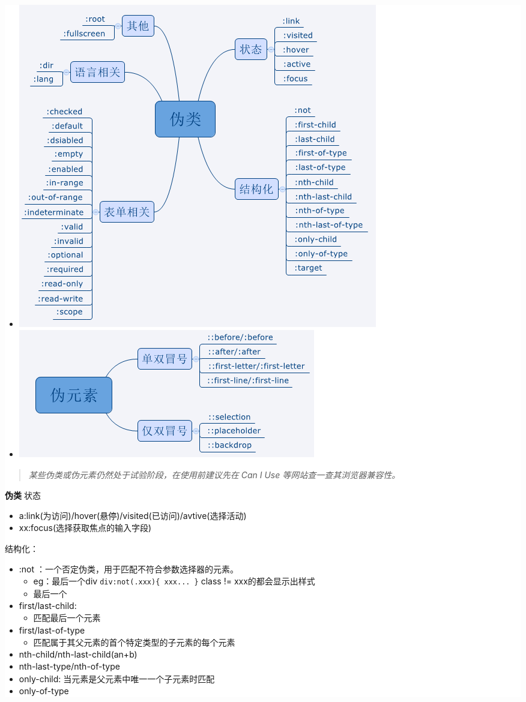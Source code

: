 - ![伪类](../img/伪类.png)
- ![伪元素](../img/伪元素.png)
> *某些伪类或伪元素仍然处于试验阶段，在使用前建议先在 Can I Use 等网站查一查其浏览器兼容性。*

**伪类**
状态
- a:link(为访问)/hover(悬停)/visited(已访问)/avtive(选择活动)
- xx:focus(选择获取焦点的输入字段)

结构化：
- :not ：一个否定伪类，用于匹配不符合参数选择器的元素。
  - eg：最后一个div `div:not(.xxx){ xxx... }`  class != xxx的都会显示出样式
  - 最后一个
- first/last-child:
  - 匹配最后一个元素
-  first/last-of-type
   -  匹配属于其父元素的首个特定类型的子元素的每个元素
- nth-child/nth-last-child(an+b)
- nth-last-type/nth-of-type
- only-child: 当元素是父元素中唯一一个子元素时匹配
- only-of-type
